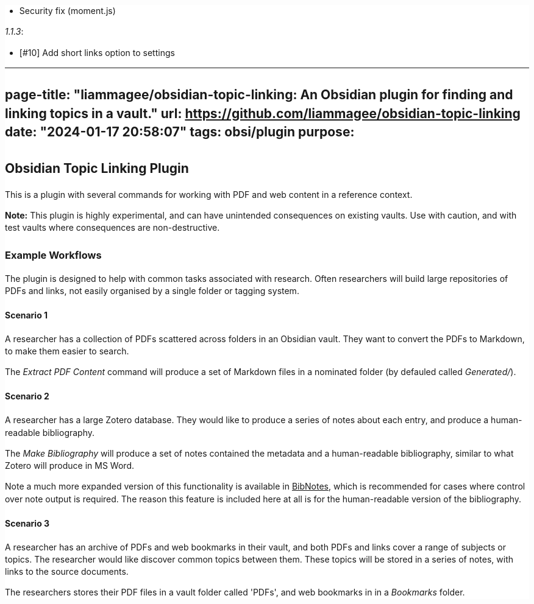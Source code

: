 -   Security fix (moment.js)

*1.1.3*:

-   \[#10\] Add short links option to settings
---
page-title: "liammagee/obsidian-topic-linking: An Obsidian plugin for finding and linking topics in a vault."
url: https://github.com/liammagee/obsidian-topic-linking
date: "2024-01-17 20:58:07"
tags: obsi/plugin
purpose:
---

## Obsidian Topic Linking Plugin

This is a plugin with several commands for working with PDF and web content in a reference context.

**Note:** This plugin is highly experimental, and can have unintended consequences on existing vaults. Use with caution, and with test vaults where consequences are non-destructive.

### Example Workflows

The plugin is designed to help with common tasks associated with research. Often researchers will build large repositories of PDFs and links, not easily organised by a single folder or tagging system.

#### Scenario 1

A researcher has a collection of PDFs scattered across folders in an Obsidian vault. They want to convert the PDFs to Markdown, to make them easier to search.

The *Extract PDF Content* command will produce a set of Markdown files in a nominated folder (by defauled called *Generated/*).

#### Scenario 2

A researcher has a large Zotero database. They would like to produce a series of notes about each entry, and produce a human-readable bibliography.

The *Make Bibliography* will produce a set of notes contained the metadata and a human-readable bibliography, similar to what Zotero will produce in MS Word.

Note a much more expanded version of this functionality is available in [BibNotes](https://github.com/stefanopagliari/bibnotes), which is recommended for cases where control over note output is required. The reason this feature is included here at all is for the human-readable version of the bibliography.

#### Scenario 3

A researcher has an archive of PDFs and web bookmarks in their vault, and both PDFs and links cover a range of subjects or topics. The researcher would like discover common topics between them. These topics will be stored in a series of notes, with links to the source documents.

The researchers stores their PDF files in a vault folder called 'PDFs', and web bookmarks in in a *Bookmarks* folder.
